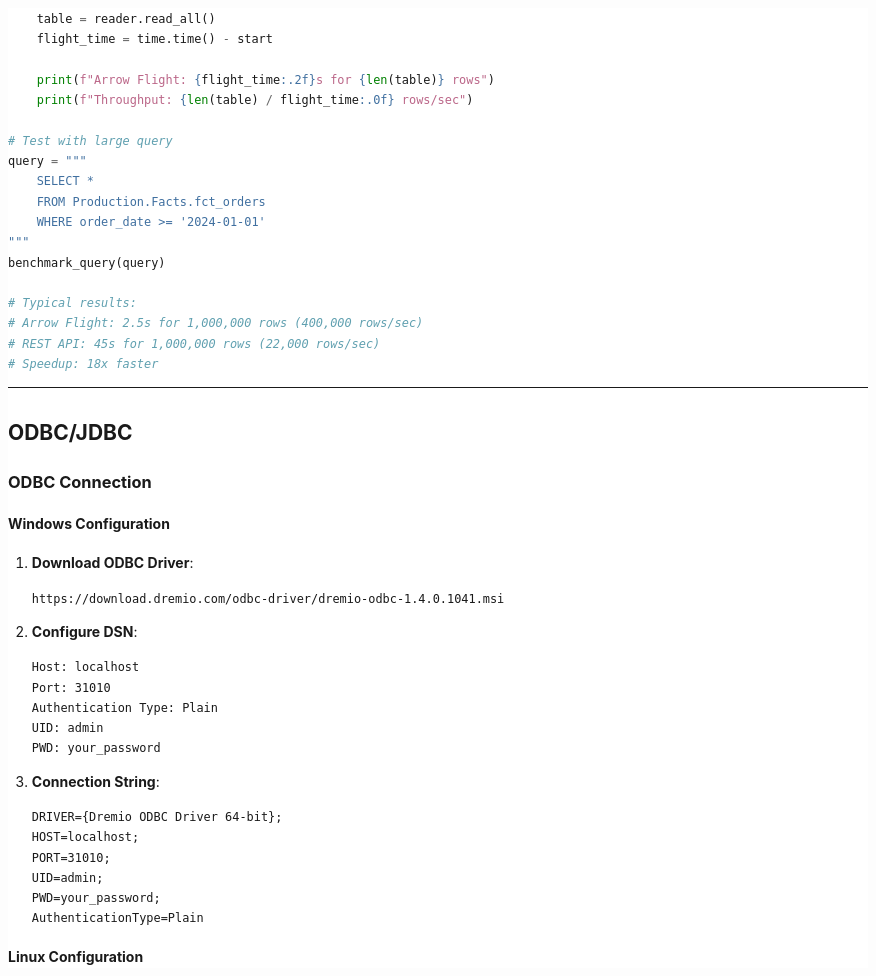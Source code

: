 ```python
    table = reader.read_all()
    flight_time = time.time() - start
    
    print(f"Arrow Flight: {flight_time:.2f}s for {len(table)} rows")
    print(f"Throughput: {len(table) / flight_time:.0f} rows/sec")

# Test with large query
query = """
    SELECT *
    FROM Production.Facts.fct_orders
    WHERE order_date >= '2024-01-01'
"""
benchmark_query(query)

# Typical results:
# Arrow Flight: 2.5s for 1,000,000 rows (400,000 rows/sec)
# REST API: 45s for 1,000,000 rows (22,000 rows/sec)
# Speedup: 18x faster
```

---

## ODBC/JDBC

### ODBC Connection

#### Windows Configuration

1. **Download ODBC Driver**:
   ```
   https://download.dremio.com/odbc-driver/dremio-odbc-1.4.0.1041.msi
   ```

2. **Configure DSN**:
   ```
   Host: localhost
   Port: 31010
   Authentication Type: Plain
   UID: admin
   PWD: your_password
   ```

3. **Connection String**:
   ```
   DRIVER={Dremio ODBC Driver 64-bit};
   HOST=localhost;
   PORT=31010;
   UID=admin;
   PWD=your_password;
   AuthenticationType=Plain
   ```

#### Linux Configuration
